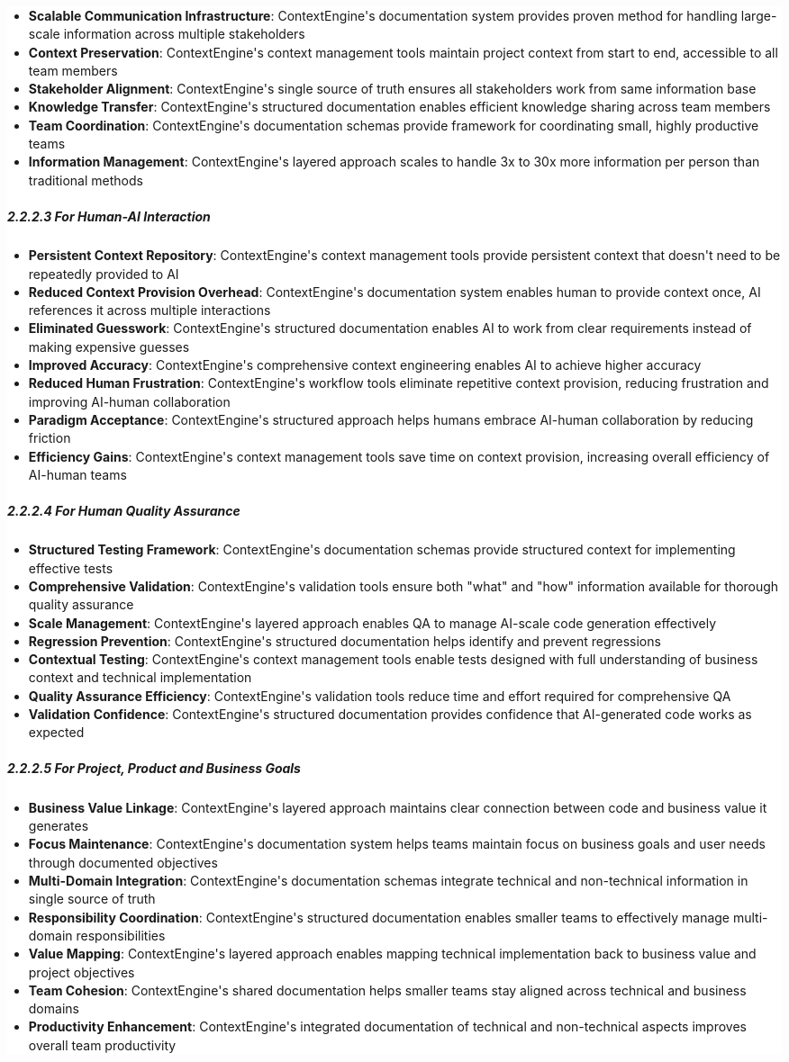- **Scalable Communication Infrastructure**: ContextEngine's documentation system provides proven method for handling large-scale information across multiple stakeholders
- **Context Preservation**: ContextEngine's context management tools maintain project context from start to end, accessible to all team members
- **Stakeholder Alignment**: ContextEngine's single source of truth ensures all stakeholders work from same information base
- **Knowledge Transfer**: ContextEngine's structured documentation enables efficient knowledge sharing across team members
- **Team Coordination**: ContextEngine's documentation schemas provide framework for coordinating small, highly productive teams
- **Information Management**: ContextEngine's layered approach scales to handle 3x to 30x more information per person than traditional methods

##### 2.2.2.3 For Human-AI Interaction

- **Persistent Context Repository**: ContextEngine's context management tools provide persistent context that doesn't need to be repeatedly provided to AI
- **Reduced Context Provision Overhead**: ContextEngine's documentation system enables human to provide context once, AI references it across multiple interactions
- **Eliminated Guesswork**: ContextEngine's structured documentation enables AI to work from clear requirements instead of making expensive guesses
- **Improved Accuracy**: ContextEngine's comprehensive context engineering enables AI to achieve higher accuracy
- **Reduced Human Frustration**: ContextEngine's workflow tools eliminate repetitive context provision, reducing frustration and improving AI-human collaboration
- **Paradigm Acceptance**: ContextEngine's structured approach helps humans embrace AI-human collaboration by reducing friction
- **Efficiency Gains**: ContextEngine's context management tools save time on context provision, increasing overall efficiency of AI-human teams

##### 2.2.2.4 For Human Quality Assurance

- **Structured Testing Framework**: ContextEngine's documentation schemas provide structured context for implementing effective tests
- **Comprehensive Validation**: ContextEngine's validation tools ensure both "what" and "how" information available for thorough quality assurance
- **Scale Management**: ContextEngine's layered approach enables QA to manage AI-scale code generation effectively
- **Regression Prevention**: ContextEngine's structured documentation helps identify and prevent regressions
- **Contextual Testing**: ContextEngine's context management tools enable tests designed with full understanding of business context and technical implementation
- **Quality Assurance Efficiency**: ContextEngine's validation tools reduce time and effort required for comprehensive QA
- **Validation Confidence**: ContextEngine's structured documentation provides confidence that AI-generated code works as expected

##### 2.2.2.5 For Project, Product and Business Goals

- **Business Value Linkage**: ContextEngine's layered approach maintains clear connection between code and business value it generates
- **Focus Maintenance**: ContextEngine's documentation system helps teams maintain focus on business goals and user needs through documented objectives
- **Multi-Domain Integration**: ContextEngine's documentation schemas integrate technical and non-technical information in single source of truth
- **Responsibility Coordination**: ContextEngine's structured documentation enables smaller teams to effectively manage multi-domain responsibilities
- **Value Mapping**: ContextEngine's layered approach enables mapping technical implementation back to business value and project objectives
- **Team Cohesion**: ContextEngine's shared documentation helps smaller teams stay aligned across technical and business domains
- **Productivity Enhancement**: ContextEngine's integrated documentation of technical and non-technical aspects improves overall team productivity
